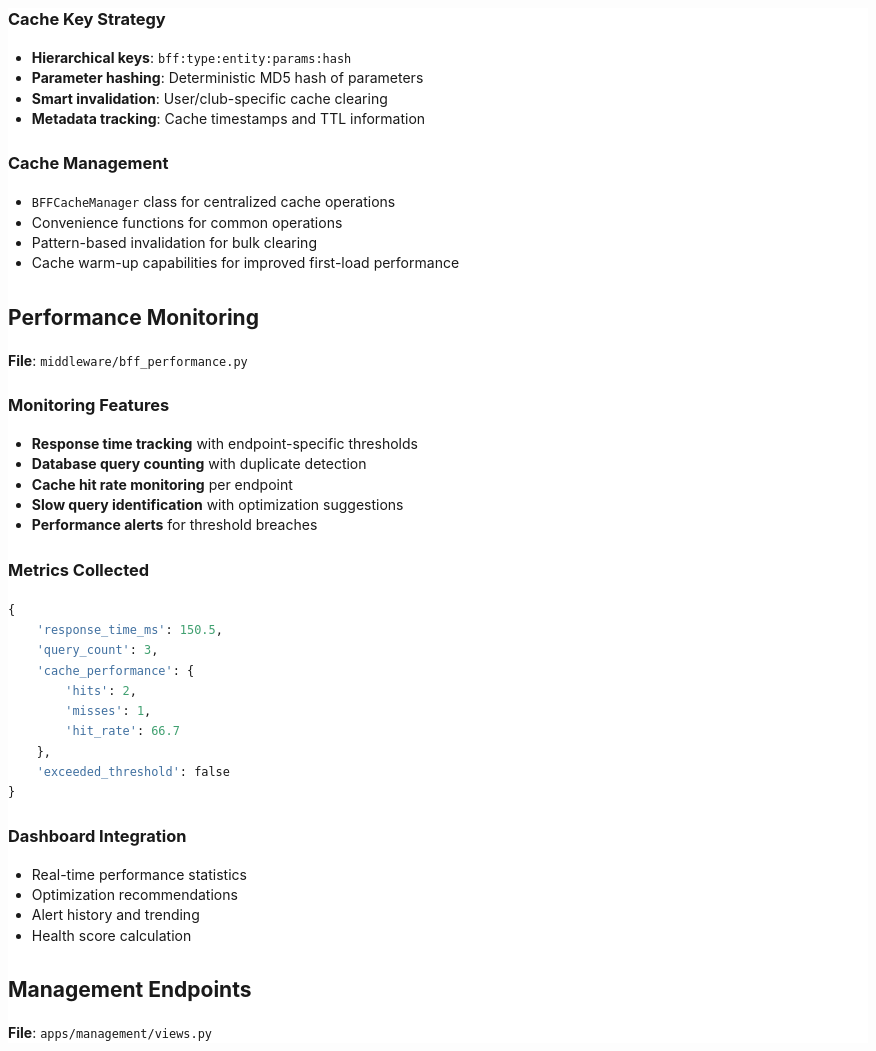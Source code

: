 ### Cache Key Strategy

- **Hierarchical keys**: `bff:type:entity:params:hash`
- **Parameter hashing**: Deterministic MD5 hash of parameters
- **Smart invalidation**: User/club-specific cache clearing
- **Metadata tracking**: Cache timestamps and TTL information

### Cache Management

- `BFFCacheManager` class for centralized cache operations
- Convenience functions for common operations
- Pattern-based invalidation for bulk clearing
- Cache warm-up capabilities for improved first-load performance

## Performance Monitoring

**File**: `middleware/bff_performance.py`

### Monitoring Features

- **Response time tracking** with endpoint-specific thresholds
- **Database query counting** with duplicate detection
- **Cache hit rate monitoring** per endpoint
- **Slow query identification** with optimization suggestions
- **Performance alerts** for threshold breaches

### Metrics Collected

```python
{
    'response_time_ms': 150.5,
    'query_count': 3,
    'cache_performance': {
        'hits': 2,
        'misses': 1,
        'hit_rate': 66.7
    },
    'exceeded_threshold': false
}
```

### Dashboard Integration

- Real-time performance statistics
- Optimization recommendations
- Alert history and trending
- Health score calculation

## Management Endpoints

**File**: `apps/management/views.py`
